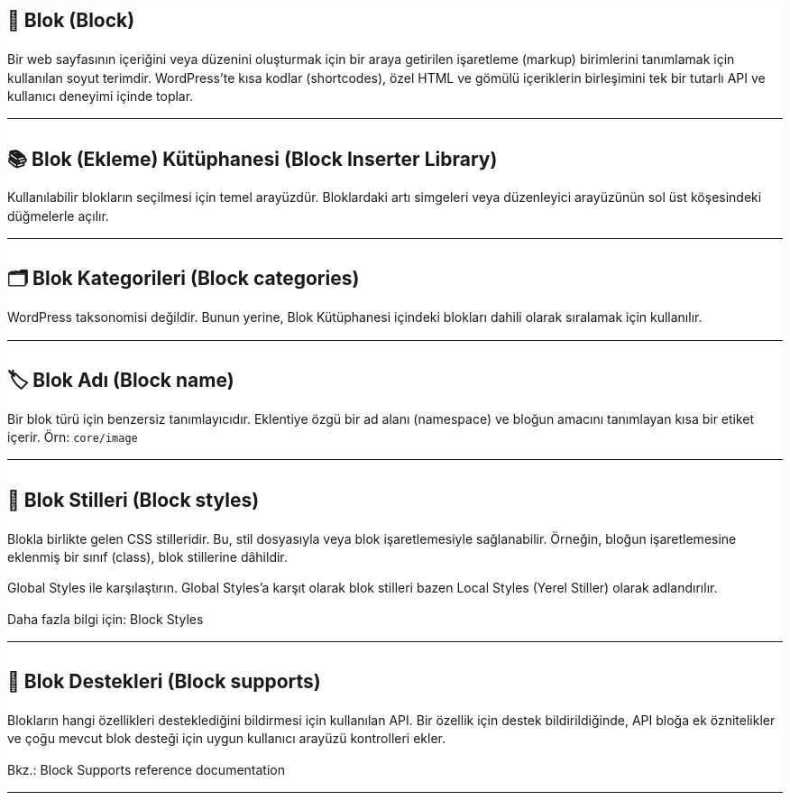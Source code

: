 
## 🔲 Blok (Block)

Bir web sayfasının içeriğini veya düzenini oluşturmak için bir araya getirilen işaretleme (markup) birimlerini tanımlamak için kullanılan soyut terimdir. WordPress’te kısa kodlar (shortcodes), özel HTML ve gömülü içeriklerin birleşimini tek bir tutarlı API ve kullanıcı deneyimi içinde toplar.

---

## 📚 Blok (Ekleme) Kütüphanesi (Block Inserter Library)

Kullanılabilir blokların seçilmesi için temel arayüzdür. Bloklardaki artı simgeleri veya düzenleyici arayüzünün sol üst köşesindeki düğmelerle açılır.

---

## 🗂️ Blok Kategorileri (Block categories)

WordPress taksonomisi değildir. Bunun yerine, Blok Kütüphanesi içindeki blokları dahili olarak sıralamak için kullanılır.

---

## 🏷️ Blok Adı (Block name)

Bir blok türü için benzersiz tanımlayıcıdır. Eklentiye özgü bir ad alanı (namespace) ve bloğun amacını tanımlayan kısa bir etiket içerir.
Örn: `core/image`

---

## 🎨 Blok Stilleri (Block styles)

Blokla birlikte gelen CSS stilleridir. Bu, stil dosyasıyla veya blok işaretlemesiyle sağlanabilir. Örneğin, bloğun işaretlemesine eklenmiş bir sınıf (class), blok stillerine dâhildir.

Global Styles ile karşılaştırın. Global Styles’a karşıt olarak blok stilleri bazen Local Styles (Yerel Stiller) olarak adlandırılır.

Daha fazla bilgi için: Block Styles

---

## 🔧 Blok Destekleri (Block supports)

Blokların hangi özellikleri desteklediğini bildirmesi için kullanılan API. Bir özellik için destek bildirildiğinde, API bloğa ek öznitelikler ve çoğu mevcut blok desteği için uygun kullanıcı arayüzü kontrolleri ekler.

Bkz.: Block Supports reference documentation

---
